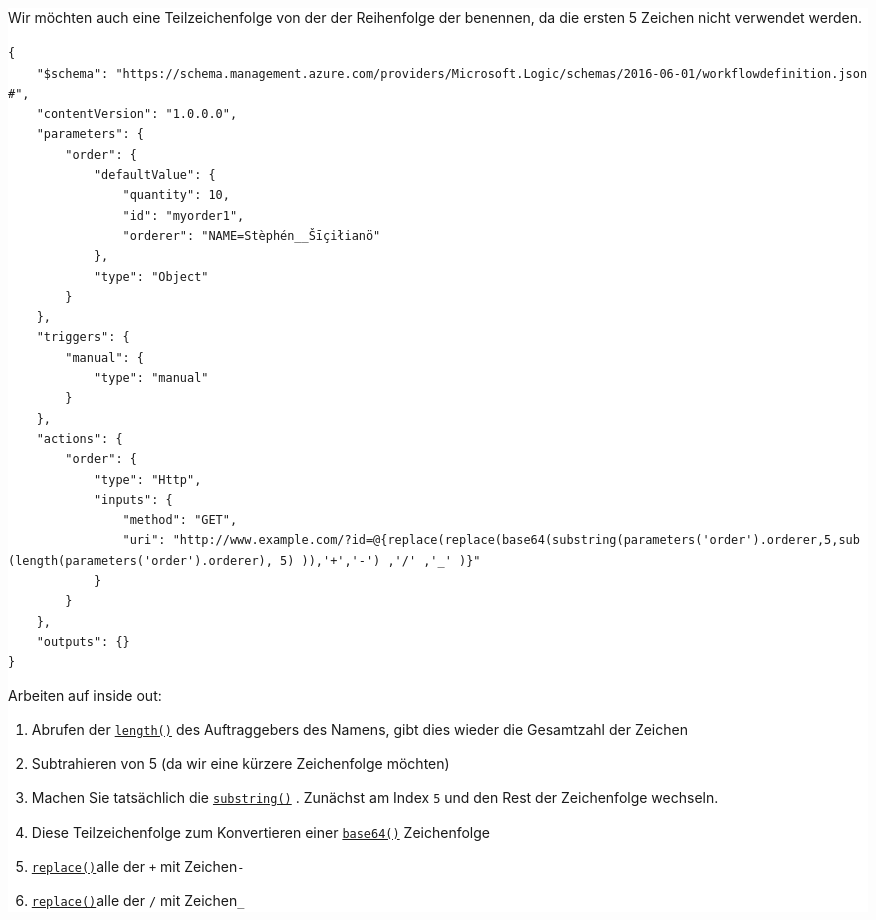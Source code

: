 Wir möchten auch eine Teilzeichenfolge von der der Reihenfolge der benennen, da die ersten 5 Zeichen nicht verwendet werden.

```
{
    "$schema": "https://schema.management.azure.com/providers/Microsoft.Logic/schemas/2016-06-01/workflowdefinition.json#",
    "contentVersion": "1.0.0.0",
    "parameters": {
        "order": {
            "defaultValue": {
                "quantity": 10,
                "id": "myorder1",
                "orderer": "NAME=Stèphén__Šīçiłianö"
            },
            "type": "Object"
        }
    },
    "triggers": {
        "manual": {
            "type": "manual"
        }
    },
    "actions": {
        "order": {
            "type": "Http",
            "inputs": {
                "method": "GET",
                "uri": "http://www.example.com/?id=@{replace(replace(base64(substring(parameters('order').orderer,5,sub(length(parameters('order').orderer), 5) )),'+','-') ,'/' ,'_' )}"
            }
        }
    },
    "outputs": {}
}
```

Arbeiten auf inside out:

1. Abrufen der [`length()`](https://msdn.microsoft.com/library/azure/mt643789.aspx#length) des Auftraggebers des Namens, gibt dies wieder die Gesamtzahl der Zeichen

2. Subtrahieren von 5 (da wir eine kürzere Zeichenfolge möchten)

3. Machen Sie tatsächlich die [`substring()`](https://msdn.microsoft.com/library/azure/mt643789.aspx#substring) . Zunächst am Index `5` und den Rest der Zeichenfolge wechseln.

4. Diese Teilzeichenfolge zum Konvertieren einer [`base64()`](https://msdn.microsoft.com/library/azure/mt643789.aspx#base64) Zeichenfolge

5. [`replace()`](https://msdn.microsoft.com/library/azure/mt643789.aspx#replace)alle der `+` mit Zeichen`-`

6. [`replace()`](https://msdn.microsoft.com/library/azure/mt643789.aspx#replace)alle der `/` mit Zeichen`_`
